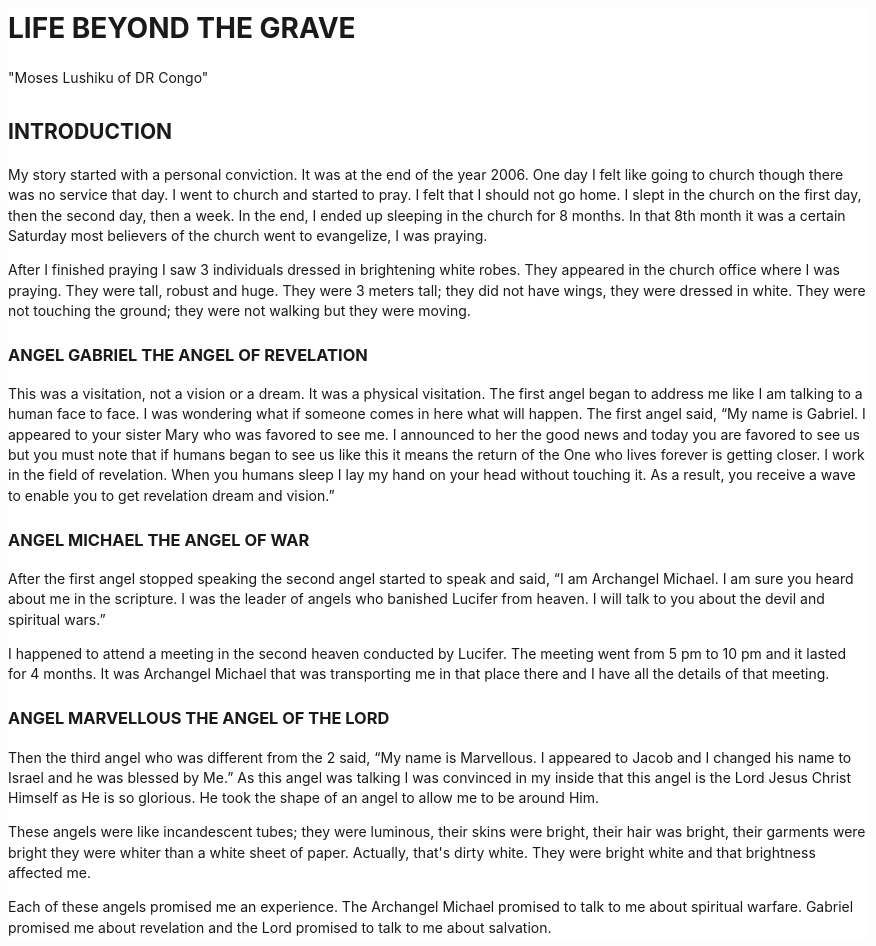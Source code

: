 # LIFE BEYOND THE GRAVE

"Moses Lushiku of DR Congo"

## INTRODUCTION

My story started with a personal conviction. It was at the end of the year 2006. One day I felt like going to church though there was no service that day. I went to church and started to pray. I felt that I should not go home. I slept in the church on the first day, then the second day, then a week. In the end, I ended up sleeping in the church for 8 months. In that 8th month it was a certain Saturday most believers of the church went to evangelize, I was praying.

After I finished praying I saw 3 individuals dressed in brightening white robes. They appeared in the church office where I was praying. They were tall, robust and huge. They were 3 meters tall; they did not have wings, they were dressed in white. They were not touching the ground; they were not walking but they were moving.

### ANGEL GABRIEL THE ANGEL OF REVELATION

This was a visitation, not a vision or a dream. It was a physical visitation. The first angel began to address me like I am talking to a human face to face. I was wondering what if someone comes in here what will happen. The first angel said, “My name is Gabriel. I appeared to your sister Mary who was favored to see me. I announced to her the good news and today you are favored to see us but you must note that if humans began to see us like this it means the return of the One who lives forever is getting closer. I work in the field of revelation. When you humans sleep I lay my hand on your head without touching it. As a result, you receive a wave to enable you to get revelation dream and vision.”

### ANGEL MICHAEL THE ANGEL OF WAR

After the first angel stopped speaking the second angel started to speak and said, “I am Archangel Michael. I am sure you heard about me in the scripture. I was the leader of angels who banished Lucifer from heaven. I will talk to you about the devil and spiritual wars.”

I happened to attend a meeting in the second heaven conducted by Lucifer. The meeting went from 5 pm to 10 pm and it lasted for 4 months. It was Archangel Michael that was transporting me in that place there and I have all the details of that meeting.

### ANGEL MARVELLOUS THE ANGEL OF THE LORD

Then the third angel who was different from the 2 said, “My name is Marvellous. I appeared to Jacob and I changed his name to Israel and he was blessed by Me.” As this angel was talking I was convinced in my inside that this angel is the Lord Jesus Christ Himself as He is so glorious. He took the shape of an angel to allow me to be around Him.

These angels were like incandescent tubes; they were luminous, their skins were bright, their hair was bright, their garments were bright they were whiter than a white sheet of paper. Actually, that's dirty white. They were bright white and that brightness affected me.

Each of these angels promised me an experience. The Archangel Michael promised to talk to me about spiritual warfare. Gabriel promised me about revelation and the Lord promised to talk to me about salvation.
